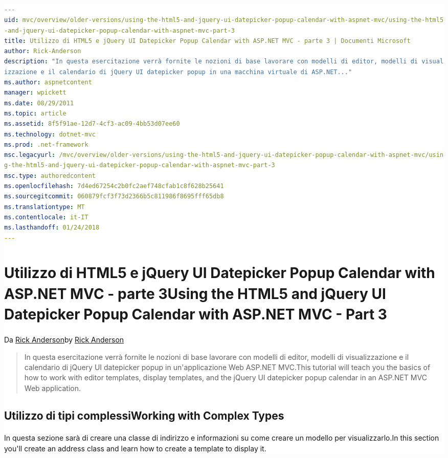 ```yaml
---
uid: mvc/overview/older-versions/using-the-html5-and-jquery-ui-datepicker-popup-calendar-with-aspnet-mvc/using-the-html5-and-jquery-ui-datepicker-popup-calendar-with-aspnet-mvc-part-3
title: Utilizzo di HTML5 e jQuery UI Datepicker Popup Calendar with ASP.NET MVC - parte 3 | Documenti Microsoft
author: Rick-Anderson
description: "In questa esercitazione verrà fornite le nozioni di base lavorare con modelli di editor, modelli di visualizzazione e il calendario di jQuery UI datepicker popup in una macchina virtuale di ASP.NET..."
ms.author: aspnetcontent
manager: wpickett
ms.date: 08/29/2011
ms.topic: article
ms.assetid: 8f5f91ae-12d7-4cf3-ac09-4bb53d07ee60
ms.technology: dotnet-mvc
ms.prod: .net-framework
msc.legacyurl: /mvc/overview/older-versions/using-the-html5-and-jquery-ui-datepicker-popup-calendar-with-aspnet-mvc/using-the-html5-and-jquery-ui-datepicker-popup-calendar-with-aspnet-mvc-part-3
msc.type: authoredcontent
ms.openlocfilehash: 7d4ed67254c2b0fc2aef748cfab1c8f628b25641
ms.sourcegitcommit: 060879fcf3f73d2366b5c811986f8695fff65db8
ms.translationtype: MT
ms.contentlocale: it-IT
ms.lasthandoff: 01/24/2018
---
```

<a name="using-the-html5-and-jquery-ui-datepicker-popup-calendar-with-aspnet-mvc---part-3"></a><span data-ttu-id="3daa3-103">Utilizzo di HTML5 e jQuery UI Datepicker Popup Calendar with ASP.NET MVC - parte 3</span><span class="sxs-lookup"><span data-stu-id="3daa3-103">Using the HTML5 and jQuery UI Datepicker Popup Calendar with ASP.NET MVC - Part 3</span></span>
====================
<span data-ttu-id="3daa3-104">Da [Rick Anderson](https://github.com/Rick-Anderson)</span><span class="sxs-lookup"><span data-stu-id="3daa3-104">by [Rick Anderson](https://github.com/Rick-Anderson)</span></span>

> <span data-ttu-id="3daa3-105">In questa esercitazione verrà fornite le nozioni di base lavorare con modelli di editor, modelli di visualizzazione e il calendario di jQuery UI datepicker popup in un'applicazione Web ASP.NET MVC.</span><span class="sxs-lookup"><span data-stu-id="3daa3-105">This tutorial will teach you the basics of how to work with editor templates, display templates, and the jQuery UI datepicker popup calendar in an ASP.NET MVC Web application.</span></span>


## <a name="working-with-complex-types"></a><span data-ttu-id="3daa3-106">Utilizzo di tipi complessi</span><span class="sxs-lookup"><span data-stu-id="3daa3-106">Working with Complex Types</span></span>

<span data-ttu-id="3daa3-107">In questa sezione sarà di creare una classe di indirizzo e informazioni su come creare un modello per visualizzarlo.</span><span class="sxs-lookup"><span data-stu-id="3daa3-107">In this section you'll create an address class and learn how to create a template to display it.</span></span>
